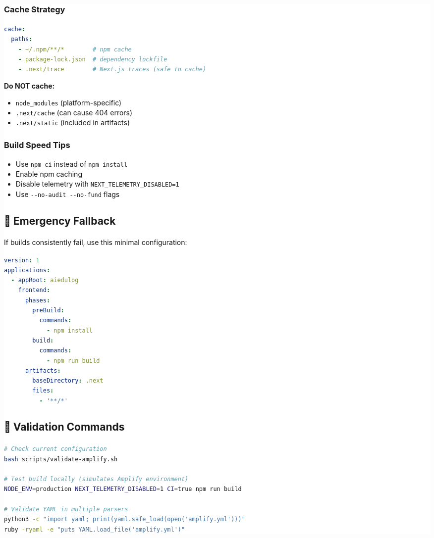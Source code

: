### Cache Strategy
```yaml
cache:
  paths:
    - ~/.npm/**/*        # npm cache
    - package-lock.json  # dependency lockfile
    - .next/trace        # Next.js traces (safe to cache)
```

**Do NOT cache:**
- `node_modules` (platform-specific)
- `.next/cache` (can cause 404 errors)
- `.next/static` (included in artifacts)

### Build Speed Tips
- Use `npm ci` instead of `npm install`
- Enable npm caching
- Disable telemetry with `NEXT_TELEMETRY_DISABLED=1`
- Use `--no-audit --no-fund` flags

## 🚨 Emergency Fallback

If builds consistently fail, use this minimal configuration:

```yaml
version: 1
applications:
  - appRoot: aiedulog
    frontend:
      phases:
        preBuild:
          commands:
            - npm install
        build:
          commands:
            - npm run build
      artifacts:
        baseDirectory: .next
        files:
          - '**/*'
```

## 📝 Validation Commands

```bash
# Check current configuration
bash scripts/validate-amplify.sh

# Test build locally (simulates Amplify environment)
NODE_ENV=production NEXT_TELEMETRY_DISABLED=1 CI=true npm run build

# Validate YAML in multiple parsers
python3 -c "import yaml; print(yaml.safe_load(open('amplify.yml')))"
ruby -ryaml -e "puts YAML.load_file('amplify.yml')"
```
